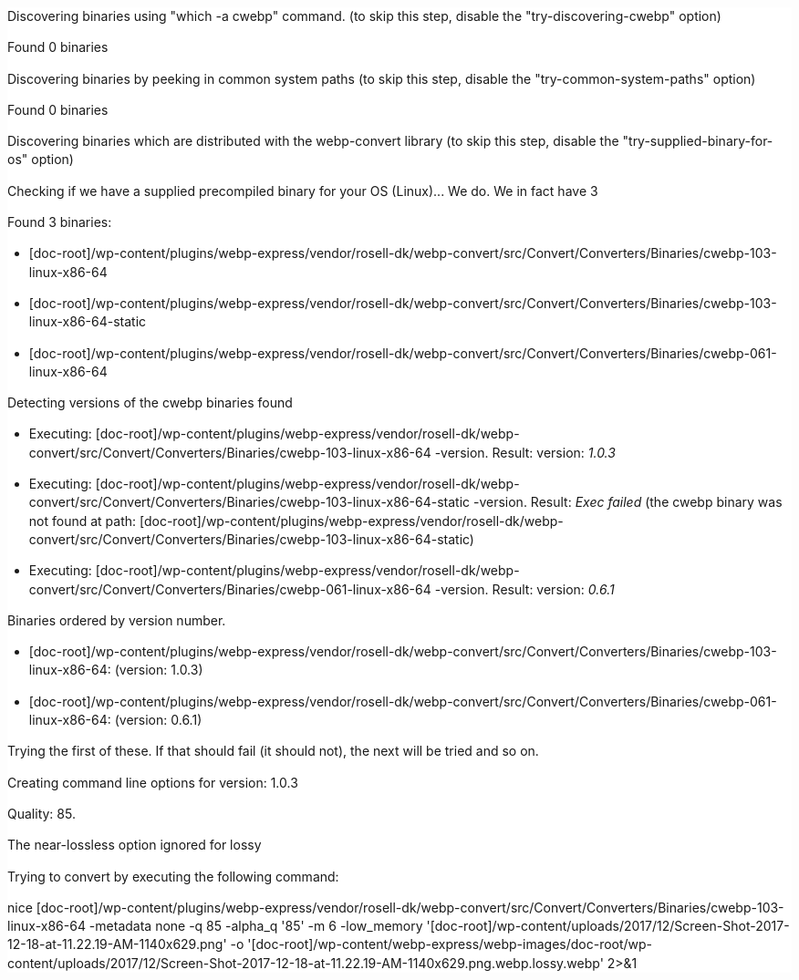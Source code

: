 Discovering binaries using "which -a cwebp" command. (to skip this step, disable the "try-discovering-cwebp" option)

Found 0 binaries

Discovering binaries by peeking in common system paths (to skip this step, disable the "try-common-system-paths" option)

Found 0 binaries

Discovering binaries which are distributed with the webp-convert library (to skip this step, disable the "try-supplied-binary-for-os" option)

Checking if we have a supplied precompiled binary for your OS (Linux)... We do. We in fact have 3

Found 3 binaries: 

- [doc-root]/wp-content/plugins/webp-express/vendor/rosell-dk/webp-convert/src/Convert/Converters/Binaries/cwebp-103-linux-x86-64

- [doc-root]/wp-content/plugins/webp-express/vendor/rosell-dk/webp-convert/src/Convert/Converters/Binaries/cwebp-103-linux-x86-64-static

- [doc-root]/wp-content/plugins/webp-express/vendor/rosell-dk/webp-convert/src/Convert/Converters/Binaries/cwebp-061-linux-x86-64

Detecting versions of the cwebp binaries found

- Executing: [doc-root]/wp-content/plugins/webp-express/vendor/rosell-dk/webp-convert/src/Convert/Converters/Binaries/cwebp-103-linux-x86-64 -version. Result: version: *1.0.3*

- Executing: [doc-root]/wp-content/plugins/webp-express/vendor/rosell-dk/webp-convert/src/Convert/Converters/Binaries/cwebp-103-linux-x86-64-static -version. Result: *Exec failed* (the cwebp binary was not found at path: [doc-root]/wp-content/plugins/webp-express/vendor/rosell-dk/webp-convert/src/Convert/Converters/Binaries/cwebp-103-linux-x86-64-static)

- Executing: [doc-root]/wp-content/plugins/webp-express/vendor/rosell-dk/webp-convert/src/Convert/Converters/Binaries/cwebp-061-linux-x86-64 -version. Result: version: *0.6.1*

Binaries ordered by version number.

- [doc-root]/wp-content/plugins/webp-express/vendor/rosell-dk/webp-convert/src/Convert/Converters/Binaries/cwebp-103-linux-x86-64: (version: 1.0.3)

- [doc-root]/wp-content/plugins/webp-express/vendor/rosell-dk/webp-convert/src/Convert/Converters/Binaries/cwebp-061-linux-x86-64: (version: 0.6.1)

Trying the first of these. If that should fail (it should not), the next will be tried and so on.

Creating command line options for version: 1.0.3

Quality: 85. 

The near-lossless option ignored for lossy

Trying to convert by executing the following command:

nice [doc-root]/wp-content/plugins/webp-express/vendor/rosell-dk/webp-convert/src/Convert/Converters/Binaries/cwebp-103-linux-x86-64 -metadata none -q 85 -alpha_q '85' -m 6 -low_memory '[doc-root]/wp-content/uploads/2017/12/Screen-Shot-2017-12-18-at-11.22.19-AM-1140x629.png' -o '[doc-root]/wp-content/webp-express/webp-images/doc-root/wp-content/uploads/2017/12/Screen-Shot-2017-12-18-at-11.22.19-AM-1140x629.png.webp.lossy.webp' 2>&1
